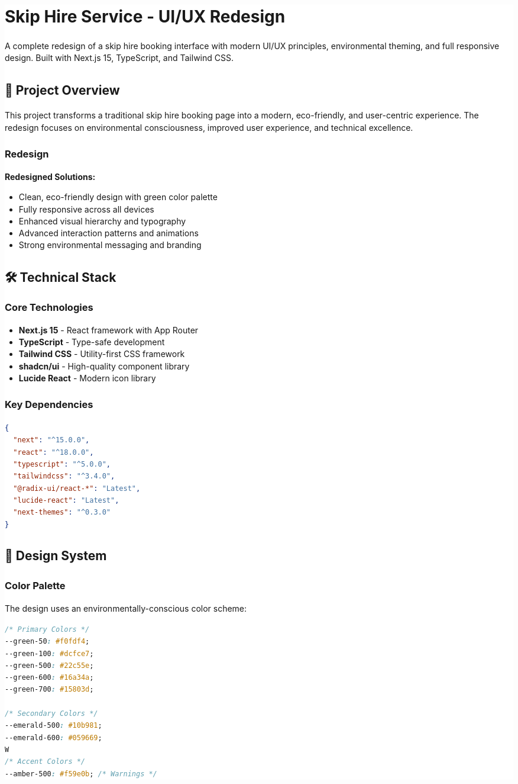 # Skip Hire Service - UI/UX Redesign

A complete redesign of a skip hire booking interface with modern UI/UX principles, environmental theming, and full responsive design. Built with Next.js 15, TypeScript, and Tailwind CSS.

## 🌟 Project Overview

This project transforms a traditional skip hire booking page into a modern, eco-friendly, and user-centric experience. The redesign focuses on environmental consciousness, improved user experience, and technical excellence.

### Redesign

**Redesigned Solutions:**
- Clean, eco-friendly design with green color palette
- Fully responsive across all devices
- Enhanced visual hierarchy and typography
- Advanced interaction patterns and animations
- Strong environmental messaging and branding

## 🛠️ Technical Stack

### Core Technologies
- **Next.js 15** - React framework with App Router
- **TypeScript** - Type-safe development
- **Tailwind CSS** - Utility-first CSS framework
- **shadcn/ui** - High-quality component library
- **Lucide React** - Modern icon library

### Key Dependencies
```json
{
  "next": "^15.0.0",
  "react": "^18.0.0",
  "typescript": "^5.0.0",
  "tailwindcss": "^3.4.0",
  "@radix-ui/react-*": "Latest",
  "lucide-react": "Latest",
  "next-themes": "^0.3.0"
}
```

## 🎨 Design System

### Color Palette
The design uses an environmentally-conscious color scheme:

```css
/* Primary Colors */
--green-50: #f0fdf4;
--green-100: #dcfce7;
--green-500: #22c55e;
--green-600: #16a34a;
--green-700: #15803d;

/* Secondary Colors */
--emerald-500: #10b981;
--emerald-600: #059669;
W
/* Accent Colors */
--amber-500: #f59e0b; /* Warnings */
```